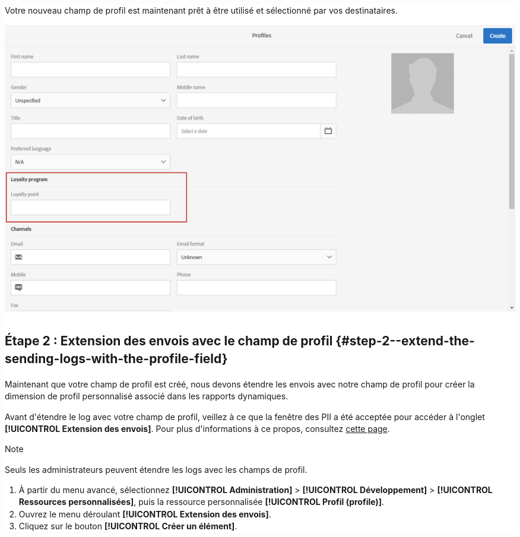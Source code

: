 Votre nouveau champ de profil est maintenant prêt à être utilisé et sélectionné par vos destinataires.

![](assets/custom_profile_8.png)

## Étape 2 : Extension des envois avec le champ de profil  {#step-2--extend-the-sending-logs-with-the-profile-field}

Maintenant que votre champ de profil est créé, nous devons étendre les envois avec notre champ de profil pour créer la dimension de profil personnalisé associé dans les rapports dynamiques.

Avant d'étendre le log avec votre champ de profil, veillez à ce que la fenêtre des PII a été acceptée pour accéder à l'onglet **[!UICONTROL Extension des envois]**. Pour plus d'informations à ce propos, consultez [cette page](../../reporting/using/about-dynamic-reports.md#dynamic-reporting-usage-agreement).

>[!NOTE]
>
>Seuls les administrateurs peuvent étendre les logs avec les champs de profil.

1. À partir du menu avancé, sélectionnez **[!UICONTROL Administration]** &gt; **[!UICONTROL Développement]** &gt; **[!UICONTROL Ressources personnalisées]**, puis la ressource personnalisée **[!UICONTROL Profil (profile)]**.
1. Ouvrez le menu déroulant **[!UICONTROL Extension des envois]**.
1. Cliquez sur le bouton **[!UICONTROL Créer un élément]**.

